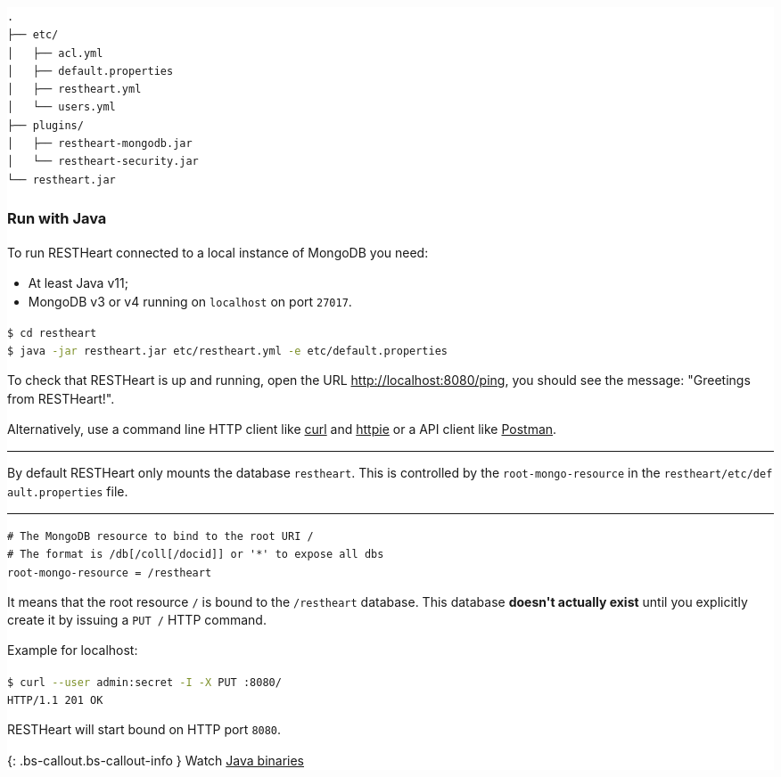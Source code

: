 ```
.
├── etc/
│   ├── acl.yml
│   ├── default.properties
│   ├── restheart.yml
│   └── users.yml
├── plugins/
│   ├── restheart-mongodb.jar
│   └── restheart-security.jar
└── restheart.jar
```

### Run with Java

To run RESTHeart connected to a local instance of MongoDB you need:

-   At least Java v11;
-   MongoDB v3 or v4 running on `localhost` on port `27017`.

```bash
$ cd restheart
$ java -jar restheart.jar etc/restheart.yml -e etc/default.properties
```

To check that RESTHeart is up and running, open the URL [http://localhost:8080/ping](http://localhost:8080/ping), you should see the message: "Greetings from RESTHeart!".

Alternatively, use a command line HTTP client like [curl](https://curl.haxx.se) and [httpie](https://httpie.org) or a API client like [Postman](https://www.postman.com).

---

By default RESTHeart only mounts the database `restheart`. This is controlled by the `root-mongo-resource` in the `restheart/etc/default.properties` file.

---

```properties
# The MongoDB resource to bind to the root URI /
# The format is /db[/coll[/docid]] or '*' to expose all dbs
root-mongo-resource = /restheart
```

It means that the root resource `/` is bound to the `/restheart` database. This database **doesn't actually exist** until you explicitly create it by issuing a `PUT /` HTTP command.

Example for localhost:

```bash
$ curl --user admin:secret -I -X PUT :8080/
HTTP/1.1 201 OK
```

RESTHeart will start bound on HTTP port `8080`.

{: .bs-callout.bs-callout-info }
Watch [Java binaries](https://www.youtube.com/watch?v=dzggm7Wp2fU&t=57s)
